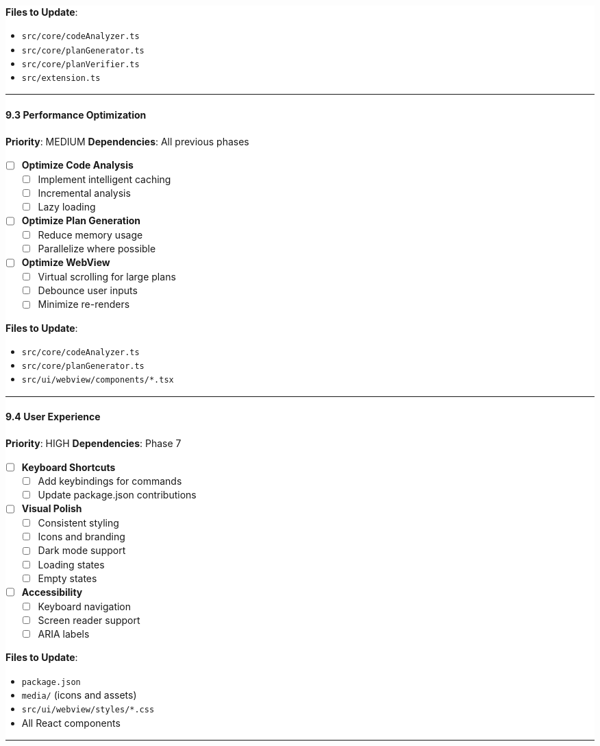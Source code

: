 **Files to Update**:
- `src/core/codeAnalyzer.ts`
- `src/core/planGenerator.ts`
- `src/core/planVerifier.ts`
- `src/extension.ts`

---

#### 9.3 Performance Optimization
**Priority**: MEDIUM
**Dependencies**: All previous phases

- [ ] **Optimize Code Analysis**
  - [ ] Implement intelligent caching
  - [ ] Incremental analysis
  - [ ] Lazy loading

- [ ] **Optimize Plan Generation**
  - [ ] Reduce memory usage
  - [ ] Parallelize where possible

- [ ] **Optimize WebView**
  - [ ] Virtual scrolling for large plans
  - [ ] Debounce user inputs
  - [ ] Minimize re-renders

**Files to Update**:
- `src/core/codeAnalyzer.ts`
- `src/core/planGenerator.ts`
- `src/ui/webview/components/*.tsx`

---

#### 9.4 User Experience
**Priority**: HIGH
**Dependencies**: Phase 7

- [ ] **Keyboard Shortcuts**
  - [ ] Add keybindings for commands
  - [ ] Update package.json contributions

- [ ] **Visual Polish**
  - [ ] Consistent styling
  - [ ] Icons and branding
  - [ ] Dark mode support
  - [ ] Loading states
  - [ ] Empty states

- [ ] **Accessibility**
  - [ ] Keyboard navigation
  - [ ] Screen reader support
  - [ ] ARIA labels

**Files to Update**:
- `package.json`
- `media/` (icons and assets)
- `src/ui/webview/styles/*.css`
- All React components

---